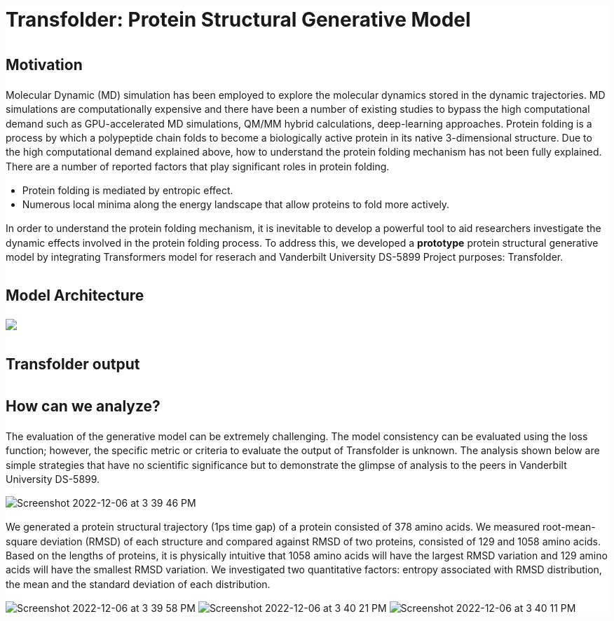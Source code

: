 # Transfolder: Protein Structural Generative Model
## Motivation
Molecular Dynamic (MD) simulation has been employed to explore the molecular dynamics stored in the dynamic trajectories. MD simulations are computationally expensive and there have been a number of existing studies to bypass the high computational demand such as GPU-accelerated MD simulations, QM/MM hybrid calculations, deep-learning approaches.
Protein folding is a process by which a polypeptide chain folds to become a biologically active protein in its native 3-dimensional structure. Due to the high computational demand explained above, how to understand the protein folding mechanism has not been fully explained. There are a number of reported factors that play significant roles in protein folding.
- Protein folding is mediated by entropic effect.
- Numerous local minima along the energy landscape that allow proteins to fold more actively.

In order to understand the protein folding mechanism, it is inevitable to develop a powerful tool to aid researchers investigate the dynamic effects involved in the protein folding process. To address this, we developed a **prototype** protein structural generative model by integrating Transformers model for reserach and Vanderbilt University DS-5899 Project purposes: Transfolder.

## Model Architecture
<img src="https://user-images.githubusercontent.com/33948358/206032007-055c46f6-f22f-41b6-89ce-5fe32c3d1cd5.png" width=50%>

## Transfolder output

## How can we analyze?
The evaluation of the generative model can be extremely challenging. The model consistency can be evaluated using the loss function; however, the specific metric or criteria to evaluate the output of Transfolder is unknown. The analysis shown below are simple strategies that have no scientific significance but to demonstrate the glimpse of analysis to the peers in Vanderbilt University DS-5899.

<img width="1267" alt="Screenshot 2022-12-06 at 3 39 46 PM" src="https://user-images.githubusercontent.com/33948358/206033138-f4c70024-6dca-47d3-b346-95f75c7c3224.png">

We generated a protein structural trajectory (1ps time gap) of a protein consisted of 378 amino acids. We measured root-mean-square deviation (RMSD) of each structure and compared against RMSD of two proteins, consisted of 129 and 1058 amino acids. Based on the lengths of proteins, it is physically intuitive that 1058 amino acids will have the largest RMSD variation and 129 amino acids will have the smallest RMSD variation. We investigated two quantitative factors: entropy associated with RMSD distribution, the mean and the standard deviation of each distribution.

<img width="1220" alt="Screenshot 2022-12-06 at 3 39 58 PM" src="https://user-images.githubusercontent.com/33948358/206034511-598e6e6f-baf4-47dc-94dd-29ed9057c9b9.png">
<img width="1238" alt="Screenshot 2022-12-06 at 3 40 21 PM" src="https://user-images.githubusercontent.com/33948358/206034522-f64118fa-0680-4d9f-b071-7a46af11f49b.png">
<img width="1244" alt="Screenshot 2022-12-06 at 3 40 11 PM" src="https://user-images.githubusercontent.com/33948358/206034533-2ff21aa6-133b-4c30-8507-8fce217ca7d9.png">
